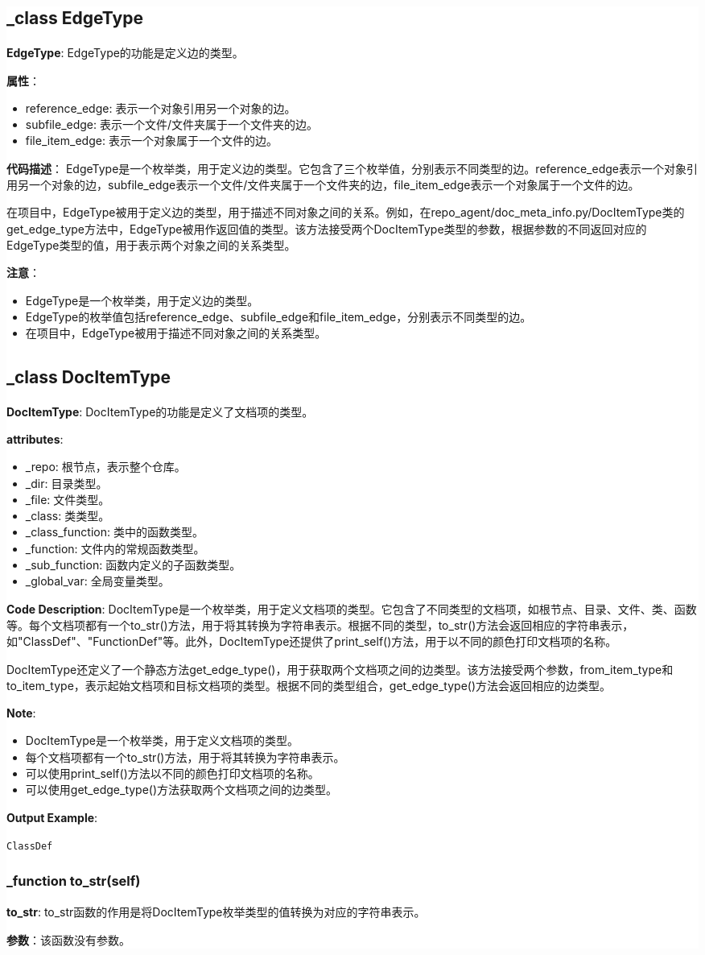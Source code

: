 ## _class EdgeType
**EdgeType**: EdgeType的功能是定义边的类型。

**属性**：
- reference_edge: 表示一个对象引用另一个对象的边。
- subfile_edge: 表示一个文件/文件夹属于一个文件夹的边。
- file_item_edge: 表示一个对象属于一个文件的边。

**代码描述**：
EdgeType是一个枚举类，用于定义边的类型。它包含了三个枚举值，分别表示不同类型的边。reference_edge表示一个对象引用另一个对象的边，subfile_edge表示一个文件/文件夹属于一个文件夹的边，file_item_edge表示一个对象属于一个文件的边。

在项目中，EdgeType被用于定义边的类型，用于描述不同对象之间的关系。例如，在repo_agent/doc_meta_info.py/DocItemType类的get_edge_type方法中，EdgeType被用作返回值的类型。该方法接受两个DocItemType类型的参数，根据参数的不同返回对应的EdgeType类型的值，用于表示两个对象之间的关系类型。

**注意**：
- EdgeType是一个枚举类，用于定义边的类型。
- EdgeType的枚举值包括reference_edge、subfile_edge和file_item_edge，分别表示不同类型的边。
- 在项目中，EdgeType被用于描述不同对象之间的关系类型。
## _class DocItemType
**DocItemType**: DocItemType的功能是定义了文档项的类型。

**attributes**:
- _repo: 根节点，表示整个仓库。
- _dir: 目录类型。
- _file: 文件类型。
- _class: 类类型。
- _class_function: 类中的函数类型。
- _function: 文件内的常规函数类型。
- _sub_function: 函数内定义的子函数类型。
- _global_var: 全局变量类型。

**Code Description**: 
DocItemType是一个枚举类，用于定义文档项的类型。它包含了不同类型的文档项，如根节点、目录、文件、类、函数等。每个文档项都有一个to_str()方法，用于将其转换为字符串表示。根据不同的类型，to_str()方法会返回相应的字符串表示，如"ClassDef"、"FunctionDef"等。此外，DocItemType还提供了print_self()方法，用于以不同的颜色打印文档项的名称。

DocItemType还定义了一个静态方法get_edge_type()，用于获取两个文档项之间的边类型。该方法接受两个参数，from_item_type和to_item_type，表示起始文档项和目标文档项的类型。根据不同的类型组合，get_edge_type()方法会返回相应的边类型。

**Note**: 
- DocItemType是一个枚举类，用于定义文档项的类型。
- 每个文档项都有一个to_str()方法，用于将其转换为字符串表示。
- 可以使用print_self()方法以不同的颜色打印文档项的名称。
- 可以使用get_edge_type()方法获取两个文档项之间的边类型。

**Output Example**:
```
ClassDef
```
### _function to_str(self)
**to_str**: to_str函数的作用是将DocItemType枚举类型的值转换为对应的字符串表示。

**参数**：该函数没有参数。
